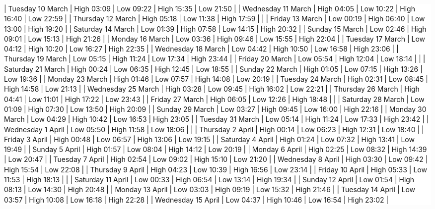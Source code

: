 | Tuesday 10 March | High 03:09 | Low 09:22 | High 15:35 | Low 21:50 | 
| Wednesday 11 March | High 04:05 | Low 10:22 | High 16:40 | Low 22:59 | 
| Thursday 12 March | High 05:18 | Low 11:38 | High 17:59 |  | 
| Friday 13 March | Low 00:19 | High 06:40 | Low 13:00 | High 19:20 | 
| Saturday 14 March | Low 01:39 | High 07:58 | Low 14:15 | High 20:32 | 
| Sunday 15 March | Low 02:46 | High 09:01 | Low 15:13 | High 21:26 | 
| Monday 16 March | Low 03:36 | High 09:46 | Low 15:55 | High 22:04 | 
| Tuesday 17 March | Low 04:12 | High 10:20 | Low 16:27 | High 22:35 | 
| Wednesday 18 March | Low 04:42 | High 10:50 | Low 16:58 | High 23:06 | 
| Thursday 19 March | Low 05:15 | High 11:24 | Low 17:34 | High 23:44 | 
| Friday 20 March | Low 05:54 | High 12:04 | Low 18:14 |  | 
| Saturday 21 March | High 00:24 | Low 06:35 | High 12:45 | Low 18:55 | 
| Sunday 22 March | High 01:05 | Low 07:15 | High 13:26 | Low 19:36 | 
| Monday 23 March | High 01:46 | Low 07:57 | High 14:08 | Low 20:19 | 
| Tuesday 24 March | High 02:31 | Low 08:45 | High 14:58 | Low 21:13 | 
| Wednesday 25 March | High 03:28 | Low 09:45 | High 16:02 | Low 22:21 | 
| Thursday 26 March | High 04:41 | Low 11:01 | High 17:22 | Low 23:43 | 
| Friday 27 March | High 06:05 | Low 12:26 | High 18:48 |  | 
| Saturday 28 March | Low 01:09 | High 07:30 | Low 13:50 | High 20:09 | 
| Sunday 29 March | Low 03:27 | High 09:45 | Low 16:00 | High 22:16 | 
| Monday 30 March | Low 04:29 | High 10:42 | Low 16:53 | High 23:05 | 
| Tuesday 31 March | Low 05:14 | High 11:24 | Low 17:33 | High 23:42 | 
| Wednesday 1 April | Low 05:50 | High 11:58 | Low 18:06 |  | 
| Thursday 2 April | High 00:14 | Low 06:23 | High 12:31 | Low 18:40 | 
| Friday 3 April | High 00:48 | Low 06:57 | High 13:06 | Low 19:15 | 
| Saturday 4 April | High 01:24 | Low 07:32 | High 13:41 | Low 19:49 | 
| Sunday 5 April | High 01:57 | Low 08:04 | High 14:12 | Low 20:19 | 
| Monday 6 April | High 02:25 | Low 08:32 | High 14:39 | Low 20:47 | 
| Tuesday 7 April | High 02:54 | Low 09:02 | High 15:10 | Low 21:20 | 
| Wednesday 8 April | High 03:30 | Low 09:42 | High 15:54 | Low 22:08 | 
| Thursday 9 April | High 04:23 | Low 10:39 | High 16:56 | Low 23:14 | 
| Friday 10 April | High 05:33 | Low 11:53 | High 18:13 |  | 
| Saturday 11 April | Low 00:33 | High 06:54 | Low 13:14 | High 19:34 | 
| Sunday 12 April | Low 01:54 | High 08:13 | Low 14:30 | High 20:48 | 
| Monday 13 April | Low 03:03 | High 09:19 | Low 15:32 | High 21:46 | 
| Tuesday 14 April | Low 03:57 | High 10:08 | Low 16:18 | High 22:28 | 
| Wednesday 15 April | Low 04:37 | High 10:46 | Low 16:54 | High 23:02 | 